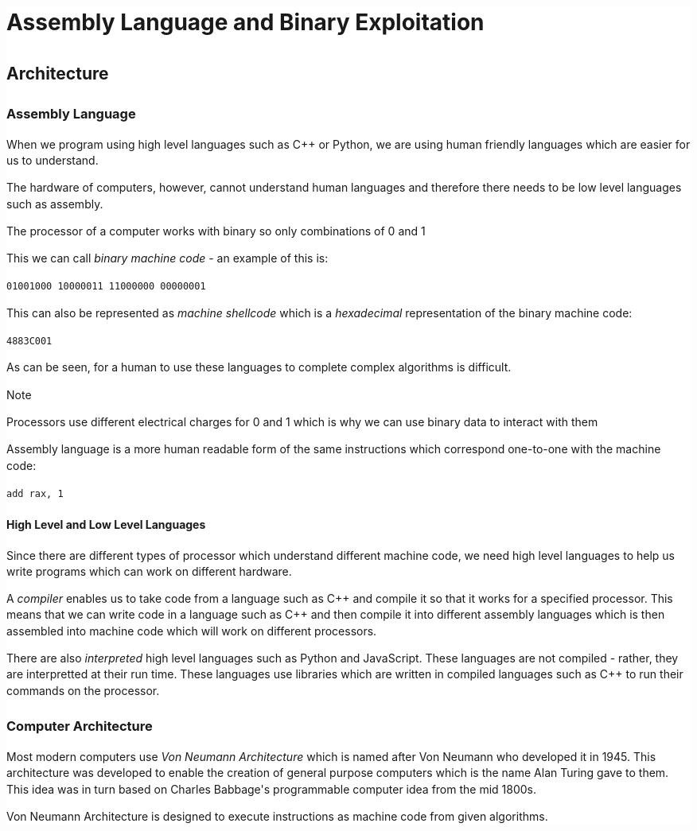 # Assembly Language and Binary Exploitation

## Architecture

### Assembly Language

When we program using high level languages such as C++ or Python, we are using human friendly languages which are easier for us to understand.

The hardware of computers, however, cannot understand human languages and therefore there needs to be low level languages such as assembly.

The processor of a computer works with binary so only combinations of 0 and 1

This we can call *binary machine code* - an example of this is:

`01001000 10000011 11000000 00000001`

This can also be represented as *machine shellcode* which is a *hexadecimal* representation of the binary machine code:

`4883C001`

As can be seen, for a human to use these languages to complete complex algorithms is difficult.

>[!NOTE]
>Processors use different electrical charges for 0 and 1 which is why we can use binary data to interact with them

Assembly language is a more human readable form of the same instructions which correspond one-to-one with the machine code:

`add rax, 1`

#### High Level and Low Level Languages

Since there are different types of processor which understand different machine code, we need high level languages to help us write programs which can work on different hardware.

A *compiler* enables us to take code from a language such as C++ and compile it so that it works for a specified processor. This means that we can write code in a language such as C++ and then compile it into different assembly languages which is then assembled into machine code which will work on different processors.

There are also *interpreted* high level languages such as Python and JavaScript. These languages are not compiled - rather, they are interpretted at their run time. These languages use libraries which are written in compiled languages such as C++ to run their commands on the processor.

### Computer Architecture

Most modern computers use *Von Neumann Architecture* which is named after Von Neumann who developed it in 1945. This architecture was developed to enable the creation of general purpose computers which is the name Alan Turing gave to them. This idea was in turn based on Charles Babbage's programmable computer idea from the mid 1800s.

Von Neumann Architecture is designed to execute instructions as machine code from given algorithms.
